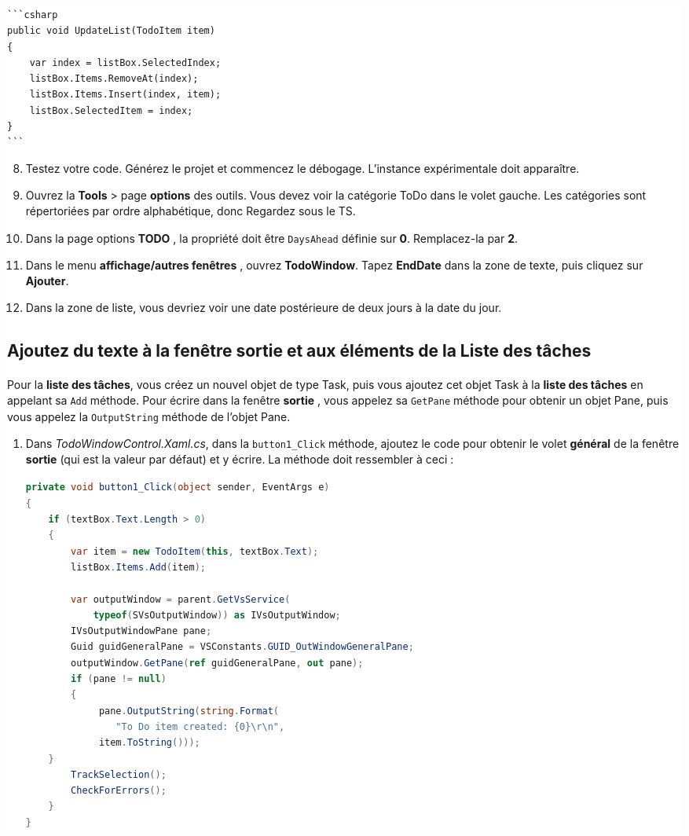     ```csharp
    public void UpdateList(TodoItem item)
    {
        var index = listBox.SelectedIndex;
        listBox.Items.RemoveAt(index);
        listBox.Items.Insert(index, item);
        listBox.SelectedItem = index;
    }
    ```

8. Testez votre code. Générez le projet et commencez le débogage. L’instance expérimentale doit apparaître.

9. Ouvrez la **Tools**  >  page **options** des outils. Vous devez voir la catégorie ToDo dans le volet gauche. Les catégories sont répertoriées par ordre alphabétique, donc Regardez sous le TS.

10. Dans la page options **TODO** , la propriété doit être `DaysAhead` définie sur **0**. Remplacez-la par **2**.

11. Dans le menu **affichage/autres fenêtres** , ouvrez **TodoWindow**. Tapez **EndDate** dans la zone de texte, puis cliquez sur **Ajouter**.

12. Dans la zone de liste, vous devriez voir une date postérieure de deux jours à la date du jour.

## <a name="add-text-to-the-output-window-and-items-to-the-task-list"></a>Ajoutez du texte à la fenêtre sortie et aux éléments de la Liste des tâches
 Pour la **liste des tâches**, vous créez un nouvel objet de type Task, puis vous ajoutez cet objet Task à la **liste des tâches** en appelant sa `Add` méthode. Pour écrire dans la fenêtre **sortie** , vous appelez sa `GetPane` méthode pour obtenir un objet Pane, puis vous appelez la `OutputString` méthode de l’objet Pane.

1. Dans *TodoWindowControl.Xaml.cs*, dans la `button1_Click` méthode, ajoutez le code pour obtenir le volet **général** de la fenêtre **sortie** (qui est la valeur par défaut) et y écrire. La méthode doit ressembler à ceci :

    ```csharp
    private void button1_Click(object sender, EventArgs e)
    {
        if (textBox.Text.Length > 0)
        {
            var item = new TodoItem(this, textBox.Text);
            listBox.Items.Add(item);

            var outputWindow = parent.GetVsService(
                typeof(SVsOutputWindow)) as IVsOutputWindow;
            IVsOutputWindowPane pane;
            Guid guidGeneralPane = VSConstants.GUID_OutWindowGeneralPane;
            outputWindow.GetPane(ref guidGeneralPane, out pane);
            if (pane != null)
            {
                 pane.OutputString(string.Format(
                    "To Do item created: {0}\r\n",
                 item.ToString()));
        }
            TrackSelection();
            CheckForErrors();
        }
    }
    ```
